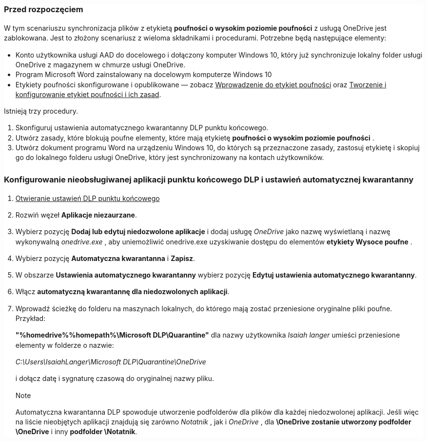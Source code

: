 ### <a name="before-you-begin"></a>Przed rozpoczęciem

W tym scenariuszu synchronizacja plików z etykietą **poufności o wysokim poziomie poufności** z usługą OneDrive jest zablokowana. Jest to złożony scenariusz z wieloma składnikami i procedurami. Potrzebne będą następujące elementy:

- Konto użytkownika usługi AAD do docelowego i dołączony komputer Windows 10, który już synchronizuje lokalny folder usługi OneDrive z magazynem w chmurze usługi OneDrive.
- Program Microsoft Word zainstalowany na docelowym komputerze Windows 10
- Etykiety poufności skonfigurowane i opublikowane — zobacz [Wprowadzenie do etykiet poufności](get-started-with-sensitivity-labels.md#get-started-with-sensitivity-labels) oraz [Tworzenie i konfigurowanie etykiet poufności i ich zasad](create-sensitivity-labels.md#create-and-configure-sensitivity-labels-and-their-policies).

Istnieją trzy procedury.

1. Skonfiguruj ustawienia automatycznego kwarantanny DLP punktu końcowego.
2. Utwórz zasady, które blokują poufne elementy, które mają etykietę **poufności o wysokim poziomie poufności** .
3. Utwórz dokument programu Word na urządzeniu Windows 10, do których są przeznaczone zasady, zastosuj etykietę i skopiuj go do lokalnego folderu usługi OneDrive, który jest synchronizowany na kontach użytkowników.  

### <a name="configure-endpoint-dlp-unallowed-app-and-auto-quarantine-settings"></a>Konfigurowanie nieobsługiwanej aplikacji punktu końcowego DLP i ustawień automatycznej kwarantanny

1. [Otwieranie ustawień DLP punktu końcowego](https://compliance.microsoft.com/datalossprevention?viewid=globalsettings)

2. Rozwiń węzeł **Aplikacje niezaurzane**.

3. Wybierz pozycję **Dodaj lub edytuj niedozwolone aplikacje** i dodaj usługę *OneDrive* jako nazwę wyświetlaną i nazwę wykonywalną *onedrive.exe*  , aby uniemożliwić onedrive.exe uzyskiwanie dostępu do elementów **etykiety Wysoce poufne** .

4. Wybierz pozycję **Automatyczna kwarantanna** i **Zapisz**.

5. W obszarze **Ustawienia automatycznego kwarantanny** wybierz pozycję **Edytuj ustawienia automatycznego kwarantanny**.

6. Włącz **automatyczną kwarantannę dla niedozwolonych aplikacji**.

7. Wprowadź ścieżkę do folderu na maszynach lokalnych, do którego mają zostać przeniesione oryginalne pliki poufne. Przykład:
   
    **"%homedrive%%homepath%\Microsoft DLP\Quarantine"** dla nazwy użytkownika *Isaiah langer* umieści przeniesione elementy w folderze o nazwie:  

    *C:\Users\IsaiahLanger\Microsoft DLP\Quarantine\OneDrive*

    i dołącz datę i sygnaturę czasową do oryginalnej nazwy pliku.
    
    > [!NOTE]
    > Automatyczna kwarantanna DLP spowoduje utworzenie podfolderów dla plików dla każdej niedozwolonej aplikacji. Jeśli więc na liście nieobjętych aplikacji znajdują się zarówno *Notatnik* , jak i *OneDrive* , dla **\OneDrive zostanie utworzony podfolder \OneDrive** i inny **podfolder \Notatnik**.
